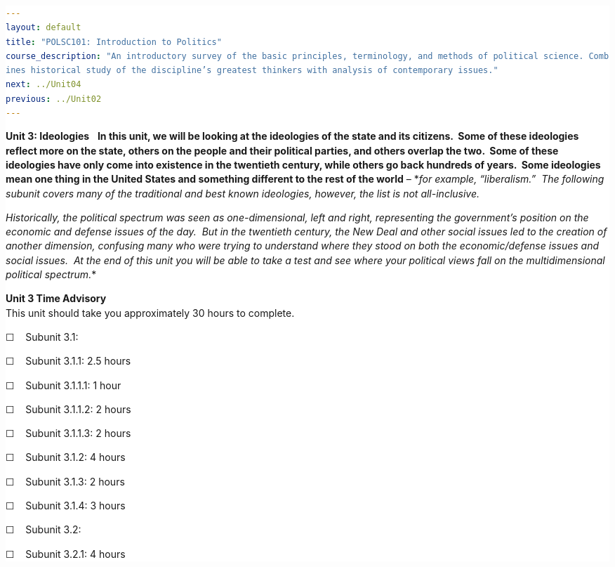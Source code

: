 ```yaml
---
layout: default
title: "POLSC101: Introduction to Politics"
course_description: "An introductory survey of the basic principles, terminology, and methods of political science. Combines historical study of the discipline’s greatest thinkers with analysis of contemporary issues."
next: ../Unit04
previous: ../Unit02
---
```

**Unit 3: Ideologies** <span id="3"></span> 
**In this unit, we will be looking at the ideologies of the state and
its citizens.  Some of these ideologies reflect more on the state,
others on the people and their political parties, and others overlap the
two.  Some of these ideologies have only come into existence in the
twentieth century, while others go back hundreds of years.  Some
ideologies mean one thing in the United States and something different
to the rest of the world** – **for example, “liberalism.”  The following
subunit covers many of the traditional and best known ideologies,
however, the list is not all-inclusive.*  
  
 *Historically, the political spectrum was seen as one-dimensional, left
and right, representing the government’s position on the economic and
defense issues of the day.  But in the twentieth century, the New Deal
and other social issues led to the creation of another dimension,
confusing many who were trying to understand where they stood on both
the economic/defense issues and social issues.  At the end of this unit
you will be able to take a test and see where your political views fall
on the multidimensional political spectrum.**

**Unit 3 Time Advisory**  
This unit should take you approximately 30 hours to complete.  
  
 ☐    Subunit 3.1:

  
 ☐    Subunit 3.1.1: 2.5 hours

  
 ☐    Subunit 3.1.1.1: 1 hour  
  
 ☐    Subunit 3.1.1.2: 2 hours  
  
 ☐    Subunit 3.1.1.3: 2 hours

  
 ☐    Subunit 3.1.2: 4 hours  
  
 ☐    Subunit 3.1.3: 2 hours  
  
 ☐    Subunit 3.1.4: 3 hours

  
 ☐    Subunit 3.2:

  
 ☐    Subunit 3.2.1: 4 hours  
  